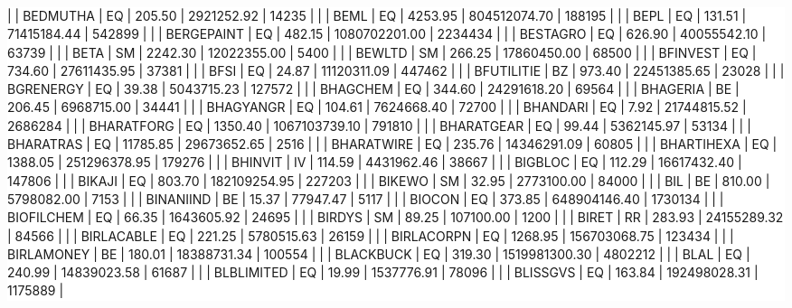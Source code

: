 |  | BEDMUTHA | EQ | 205.50 | 2921252.92 | 14235 |
|  | BEML | EQ | 4253.95 | 804512074.70 | 188195 |
|  | BEPL | EQ | 131.51 | 71415184.44 | 542899 |
|  | BERGEPAINT | EQ | 482.15 | 1080702201.00 | 2234434 |
|  | BESTAGRO | EQ | 626.90 | 40055542.10 | 63739 |
|  | BETA | SM | 2242.30 | 12022355.00 | 5400 |
|  | BEWLTD | SM | 266.25 | 17860450.00 | 68500 |
|  | BFINVEST | EQ | 734.60 | 27611435.95 | 37381 |
|  | BFSI | EQ | 24.87 | 11120311.09 | 447462 |
|  | BFUTILITIE | BZ | 973.40 | 22451385.65 | 23028 |
|  | BGRENERGY | EQ | 39.38 | 5043715.23 | 127572 |
|  | BHAGCHEM | EQ | 344.60 | 24291618.20 | 69564 |
|  | BHAGERIA | BE | 206.45 | 6968715.00 | 34441 |
|  | BHAGYANGR | EQ | 104.61 | 7624668.40 | 72700 |
|  | BHANDARI | EQ | 7.92 | 21744815.52 | 2686284 |
|  | BHARATFORG | EQ | 1350.40 | 1067103739.10 | 791810 |
|  | BHARATGEAR | EQ | 99.44 | 5362145.97 | 53134 |
|  | BHARATRAS | EQ | 11785.85 | 29673652.65 | 2516 |
|  | BHARATWIRE | EQ | 235.76 | 14346291.09 | 60805 |
|  | BHARTIHEXA | EQ | 1388.05 | 251296378.95 | 179276 |
|  | BHINVIT | IV | 114.59 | 4431962.46 | 38667 |
|  | BIGBLOC | EQ | 112.29 | 16617432.40 | 147806 |
|  | BIKAJI | EQ | 803.70 | 182109254.95 | 227203 |
|  | BIKEWO | SM | 32.95 | 2773100.00 | 84000 |
|  | BIL | BE | 810.00 | 5798082.00 | 7153 |
|  | BINANIIND | BE | 15.37 | 77947.47 | 5117 |
|  | BIOCON | EQ | 373.85 | 648904146.40 | 1730134 |
|  | BIOFILCHEM | EQ | 66.35 | 1643605.92 | 24695 |
|  | BIRDYS | SM | 89.25 | 107100.00 | 1200 |
|  | BIRET | RR | 283.93 | 24155289.32 | 84566 |
|  | BIRLACABLE | EQ | 221.25 | 5780515.63 | 26159 |
|  | BIRLACORPN | EQ | 1268.95 | 156703068.75 | 123434 |
|  | BIRLAMONEY | BE | 180.01 | 18388731.34 | 100554 |
|  | BLACKBUCK | EQ | 319.30 | 1519981300.30 | 4802212 |
|  | BLAL | EQ | 240.99 | 14839023.58 | 61687 |
|  | BLBLIMITED | EQ | 19.99 | 1537776.91 | 78096 |
|  | BLISSGVS | EQ | 163.84 | 192498028.31 | 1175889 |